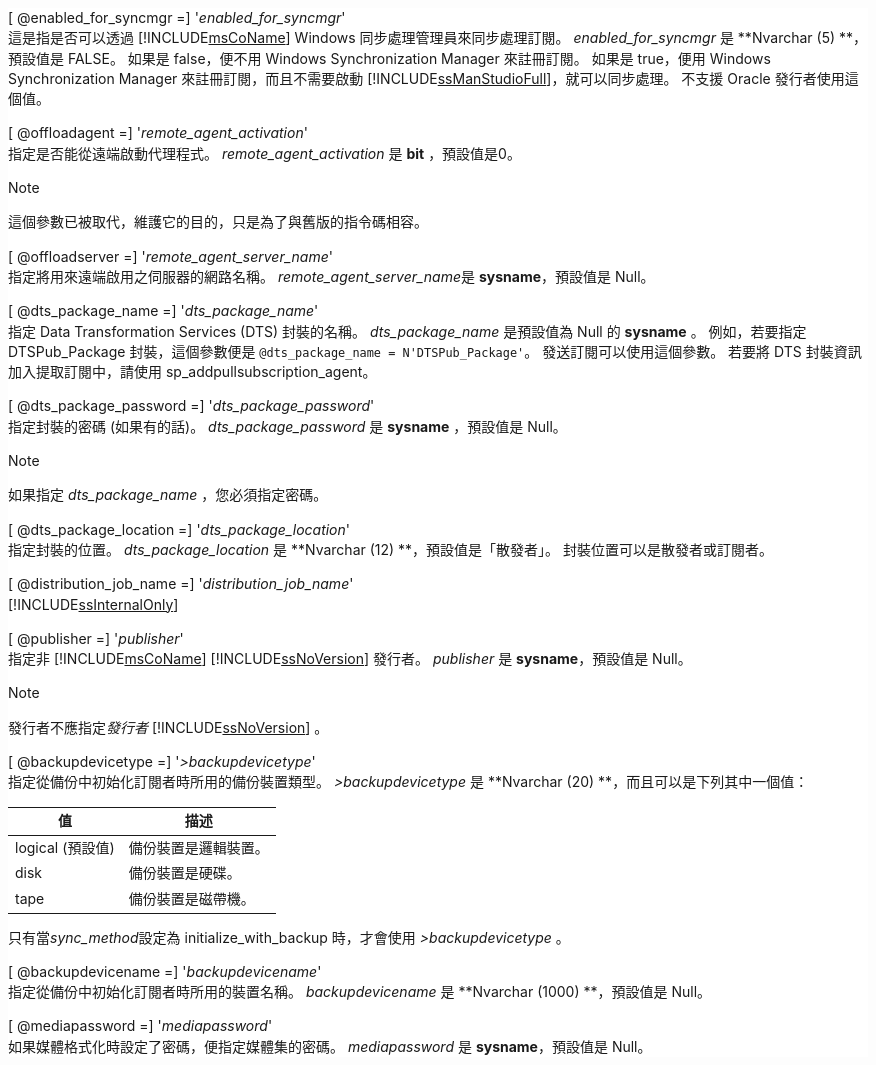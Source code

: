  [ @enabled_for_syncmgr =] '*enabled_for_syncmgr*'  
 這是指是否可以透過 [!INCLUDE[msCoName](../../includes/msconame-md.md)] Windows 同步處理管理員來同步處理訂閱。 *enabled_for_syncmgr* 是 **Nvarchar (5) **，預設值是 FALSE。 如果是 false，便不用 Windows Synchronization Manager 來註冊訂閱。 如果是 true，便用 Windows Synchronization Manager 來註冊訂閱，而且不需要啟動 [!INCLUDE[ssManStudioFull](../../includes/ssmanstudiofull-md.md)]，就可以同步處理。 不支援 Oracle 發行者使用這個值。  
  
 [ @offloadagent =] '*remote_agent_activation*'  
 指定是否能從遠端啟動代理程式。 *remote_agent_activation* 是 **bit** ，預設值是0。  
  
> [!NOTE]  
>  這個參數已被取代，維護它的目的，只是為了與舊版的指令碼相容。  
  
 [ @offloadserver =] '*remote_agent_server_name*'  
 指定將用來遠端啟用之伺服器的網路名稱。 *remote_agent_server_name*是 **sysname**，預設值是 Null。  
  
 [ @dts_package_name =] '*dts_package_name*'  
 指定 Data Transformation Services (DTS) 封裝的名稱。 *dts_package_name* 是預設值為 Null 的 **sysname** 。 例如，若要指定 DTSPub_Package 封裝，這個參數便是 `@dts_package_name = N'DTSPub_Package'`。 發送訂閱可以使用這個參數。 若要將 DTS 封裝資訊加入提取訂閱中，請使用 sp_addpullsubscription_agent。  
  
 [ @dts_package_password =] '*dts_package_password*'  
 指定封裝的密碼 (如果有的話)。 *dts_package_password* 是 **sysname** ，預設值是 Null。  
  
> [!NOTE]  
>  如果指定 *dts_package_name* ，您必須指定密碼。  
  
 [ @dts_package_location =] '*dts_package_location*'  
 指定封裝的位置。 *dts_package_location* 是 **Nvarchar (12) **，預設值是「散發者」。 封裝位置可以是散發者或訂閱者。  
  
 [ @distribution_job_name =] '*distribution_job_name*'  
 [!INCLUDE[ssInternalOnly](../../includes/ssinternalonly-md.md)]  
  
 [ @publisher =] '*publisher*'  
 指定非 [!INCLUDE[msCoName](../../includes/msconame-md.md)] [!INCLUDE[ssNoVersion](../../includes/ssnoversion-md.md)] 發行者。 *publisher* 是 **sysname**，預設值是 Null。  
  
> [!NOTE]  
>  發行者不應指定*發行者* [!INCLUDE[ssNoVersion](../../includes/ssnoversion-md.md)] 。  
  
 [ @backupdevicetype =] '*>backupdevicetype*'  
 指定從備份中初始化訂閱者時所用的備份裝置類型。 *>backupdevicetype* 是 **Nvarchar (20) **，而且可以是下列其中一個值：  
  
|值|描述|  
|-----------|-----------------|  
|logical (預設值)|備份裝置是邏輯裝置。|  
|disk|備份裝置是硬碟。|  
|tape|備份裝置是磁帶機。|  
  
 只有當*sync_method*設定為 initialize_with_backup 時，才會使用 *>backupdevicetype* 。  
  
 [ @backupdevicename =] '*backupdevicename*'  
 指定從備份中初始化訂閱者時所用的裝置名稱。 *backupdevicename* 是 **Nvarchar (1000) **，預設值是 Null。  
  
 [ @mediapassword =] '*mediapassword*'  
 如果媒體格式化時設定了密碼，便指定媒體集的密碼。 *mediapassword* 是 **sysname**，預設值是 Null。  
  